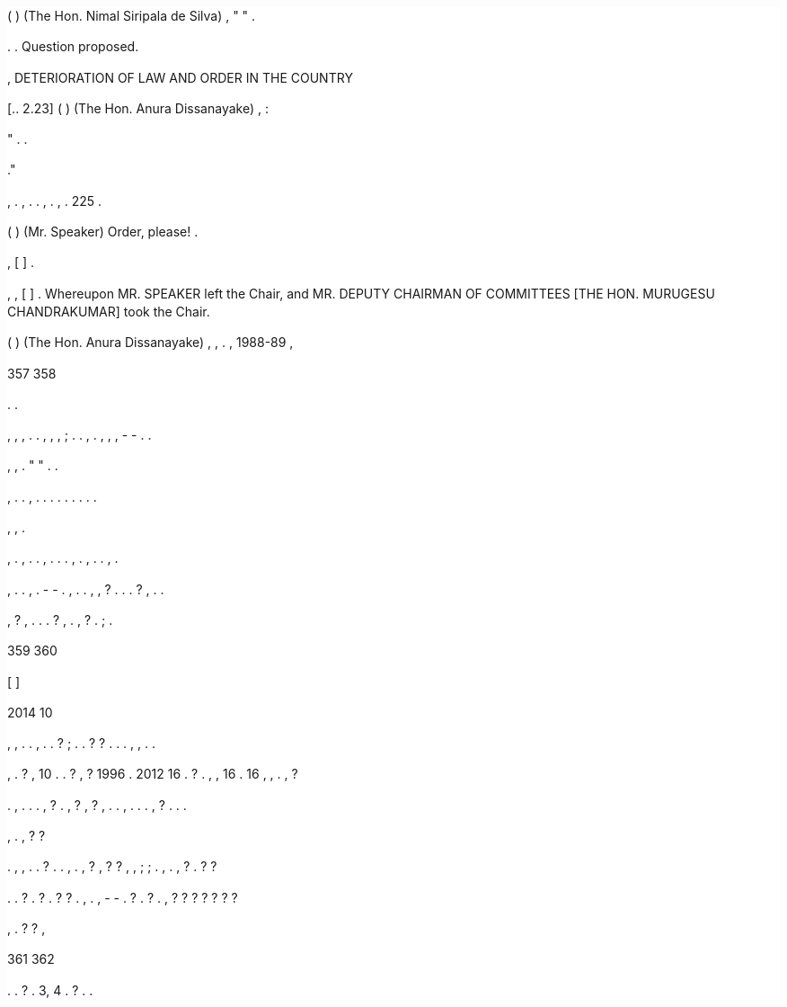 ( ) (The Hon. Nimal Siripala de Silva) , " " .

. . Question proposed.

, DETERIORATION OF LAW AND ORDER IN THE COUNTRY

[.. 2.23] ( ) (The Hon. Anura Dissanayake) , :

" . .

."

, . , . . , . , . 225 .

( ) (Mr. Speaker) Order, please! .

, [ ] .

, , [ ] . Whereupon MR. SPEAKER left the Chair, and MR. DEPUTY CHAIRMAN OF COMMITTEES [THE HON. MURUGESU CHANDRAKUMAR] took the Chair.

( ) (The Hon. Anura Dissanayake) , , . , 1988-89 ,

357 358

. .

, , , . . , , , ; . . , . , , , - - . .

, , . " " . .

, . . , . . . . . . . . .

, , .

, . , . . , . . . , . , . . , .

, . . , . - - . , . . , , ? . . . ? , . .

, ? , . . . ? , . , ? . ; .

359 360

[ ]

2014 10

, , . . , . . ? ; . . ? ? . . . , , . .

, . ? , 10 . . ? , ? 1996 . 2012 16 . ? . , , 16 . 16 , , . , ?

. , . . . , ? . , ? , ? , . . , . . . , ? . . .

, . , ? ?

. , , . . ? . . , . , ? , ? ? , , ; ; . , . , ? . ? ?

. . ? . ? . ? ? . , . , - - . ? . ? . , ? ? ? ? ? ? ?

, . ? ? ,

361 362

. . ? . 3, 4 . ? . .
